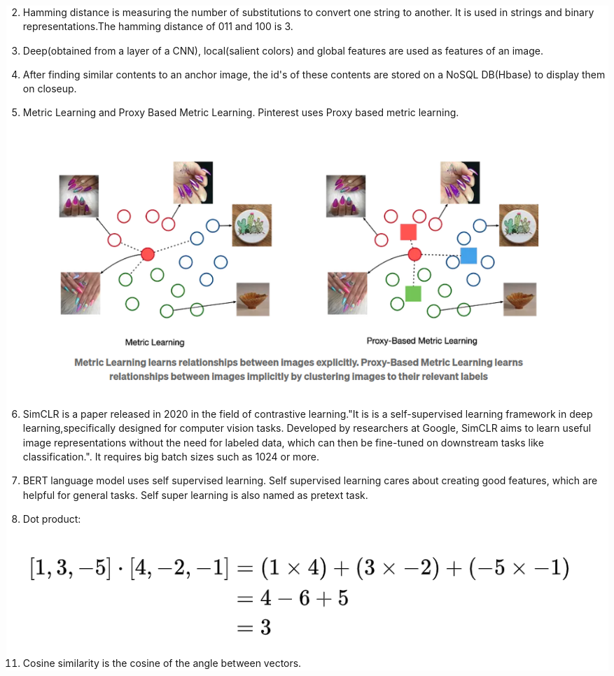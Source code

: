 2) Hamming distance is measuring the number of substitutions to convert one string to another. It is used in strings and binary representations.The hamming distance of 011 and 100 is 3. 

3) Deep(obtained from a layer of a CNN), local(salient colors) and global features are used as features of an image.

4) After finding similar contents to an anchor image, the id's of these contents are stored on a NoSQL DB(Hbase) to display them on closeup.

5) Metric Learning and Proxy Based Metric Learning. Pinterest uses Proxy based metric learning.

![](./reference_images/009.png)

6) SimCLR is a paper released in 2020 in the field of contrastive learning."It is is a self-supervised learning framework in deep learning,specifically designed for computer vision tasks. Developed by researchers at Google, SimCLR aims to learn useful image representations without the need for labeled data, which can then be fine-tuned on downstream tasks like classification.". It requires big batch sizes such as 1024 or more.
7) BERT language model uses self supervised learning. Self supervised learning cares about creating good features, which are helpful for general tasks. Self super learning is also named as pretext task.

10) Dot product: 

![](./reference_images/010.png)

11) Cosine similarity is the cosine of the angle between vectors.
